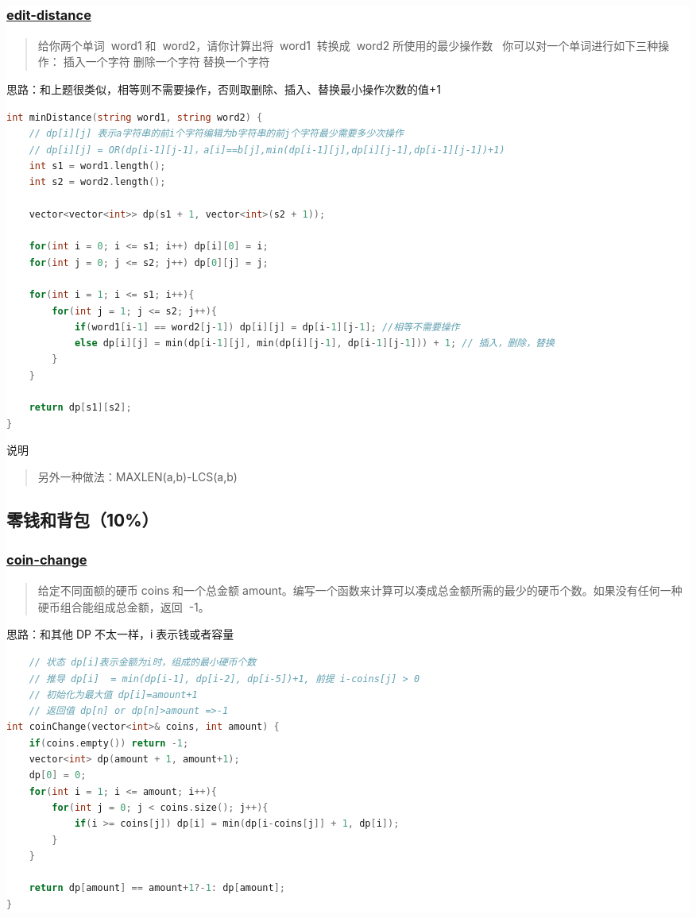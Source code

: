 ### [edit-distance](https://leetcode-cn.com/problems/edit-distance/)

> 给你两个单词  word1 和  word2，请你计算出将  word1  转换成  word2 所使用的最少操作数  
> 你可以对一个单词进行如下三种操作：
> 插入一个字符
> 删除一个字符
> 替换一个字符

思路：和上题很类似，相等则不需要操作，否则取删除、插入、替换最小操作次数的值+1

```go
int minDistance(string word1, string word2) {
    // dp[i][j] 表示a字符串的前i个字符编辑为b字符串的前j个字符最少需要多少次操作
    // dp[i][j] = OR(dp[i-1][j-1]，a[i]==b[j],min(dp[i-1][j],dp[i][j-1],dp[i-1][j-1])+1)
    int s1 = word1.length();
    int s2 = word2.length();

    vector<vector<int>> dp(s1 + 1, vector<int>(s2 + 1));
    
    for(int i = 0; i <= s1; i++) dp[i][0] = i;
    for(int j = 0; j <= s2; j++) dp[0][j] = j;

    for(int i = 1; i <= s1; i++){
        for(int j = 1; j <= s2; j++){
            if(word1[i-1] == word2[j-1]) dp[i][j] = dp[i-1][j-1]; //相等不需要操作
            else dp[i][j] = min(dp[i-1][j], min(dp[i][j-1], dp[i-1][j-1])) + 1; // 插入，删除，替换
        }
    }

    return dp[s1][s2];
}
```

说明

> 另外一种做法：MAXLEN(a,b)-LCS(a,b)

## 零钱和背包（10%）

### [coin-change](https://leetcode-cn.com/problems/coin-change/)

> 给定不同面额的硬币 coins 和一个总金额 amount。编写一个函数来计算可以凑成总金额所需的最少的硬币个数。如果没有任何一种硬币组合能组成总金额，返回  -1。

思路：和其他 DP 不太一样，i 表示钱或者容量

```cpp
    // 状态 dp[i]表示金额为i时，组成的最小硬币个数
    // 推导 dp[i]  = min(dp[i-1], dp[i-2], dp[i-5])+1, 前提 i-coins[j] > 0
    // 初始化为最大值 dp[i]=amount+1
    // 返回值 dp[n] or dp[n]>amount =>-1
int coinChange(vector<int>& coins, int amount) {
    if(coins.empty()) return -1;
    vector<int> dp(amount + 1, amount+1);
    dp[0] = 0;
    for(int i = 1; i <= amount; i++){
        for(int j = 0; j < coins.size(); j++){
            if(i >= coins[j]) dp[i] = min(dp[i-coins[j]] + 1, dp[i]);
        }
    }

    return dp[amount] == amount+1?-1: dp[amount];
}
```
